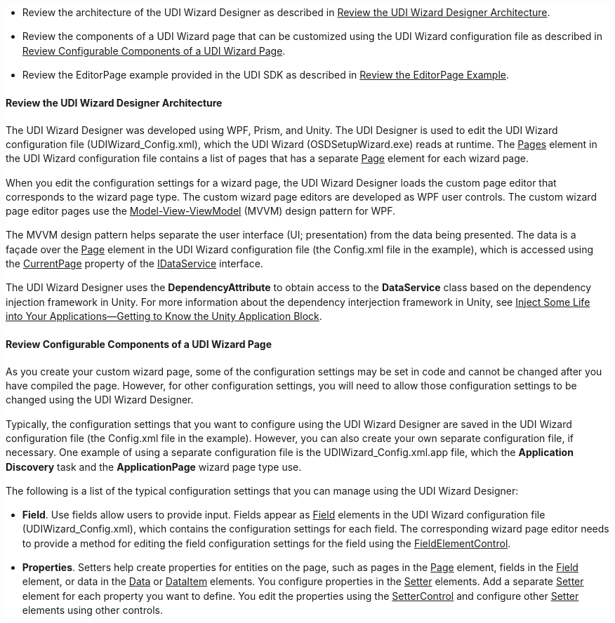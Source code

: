 - Review the architecture of the UDI Wizard Designer as described in [Review the UDI Wizard Designer Architecture](#ReviewUDIWizardDesignerArchitecture).

- Review the components of a UDI Wizard page that can be customized using the UDI Wizard configuration file as described in [Review Configurable Components of a UDI Wizard Page](#ReviewConfigurableComponentsofUDIWizardPage).

- Review the EditorPage example provided in the UDI SDK as described in [Review the EditorPage Example](#ReviewEditorPageExample).

####  <a name="ReviewUDIWizardDesignerArchitecture"></a> Review the UDI Wizard Designer Architecture

The UDI Wizard Designer was developed using WPF, Prism, and Unity. The UDI Designer is used to edit the UDI Wizard configuration file (UDIWizard_Config.xml), which the UDI Wizard (OSDSetupWizard.exe) reads at runtime. The [Pages](#Pages) element in the UDI Wizard configuration file contains a list of pages that has a separate [Page](#Page) element for each wizard page.

 When you edit the configuration settings for a wizard page, the UDI Wizard Designer loads the custom page editor that corresponds to the wizard page type. The custom wizard page editors are developed as WPF user controls. The custom wizard page editor pages use the [Model-View-ViewModel](/archive/msdn-magazine/2009/february/patterns-wpf-apps-with-the-model-view-viewmodel-design-pattern) (MVVM) design pattern for WPF.

 The MVVM design pattern helps separate the user interface (UI; presentation) from the data being presented. The data is a façade over the [Page](#Page) element in the UDI Wizard configuration file (the Config.xml file in the example), which is accessed using the [CurrentPage](#CurrentPage) property of the [IDataService](#IDataService) interface.

 The UDI Wizard Designer uses the **DependencyAttribute** to obtain access to the **DataService** class based on the dependency injection framework in Unity. For more information about the dependency interjection framework in Unity, see [Inject Some Life into Your Applications—Getting to Know the Unity Application Block](/previous-versions/msp-n-p/ff650806(v=pandp.10)).

####  <a name="ReviewConfigurableComponentsofUDIWizardPage"></a> Review Configurable Components of a UDI Wizard Page

As you create your custom wizard page, some of the configuration settings may be set in code and cannot be changed after you have compiled the page. However, for other configuration settings, you will need to allow those configuration settings to be changed using the UDI Wizard Designer.

 Typically, the configuration settings that you want to configure using the UDI Wizard Designer are saved in the UDI Wizard configuration file (the Config.xml file in the example). However, you can also create your own separate configuration file, if necessary. One example of using a separate configuration file is the UDIWizard_Config.xml.app file, which the **Application Discovery** task and the **ApplicationPage** wizard page type use.

 The following is a list of the typical configuration settings that you can manage using the UDI Wizard Designer:

- **Field**. Use fields allow users to provide input. Fields appear as [Field](#Field) elements in the UDI Wizard configuration file (UDIWizard_Config.xml), which contains the configuration settings for each field. The corresponding wizard page editor needs to provide a method for editing the field configuration settings for the field using the [FieldElementControl](#FieldElementControl).

- **Properties**. Setters help create properties for entities on the page, such as pages in the [Page](#Page) element, fields in the [Field](#Field) element, or data in the [Data](#Data) or [DataItem](#DataItem) elements. You configure properties in the [Setter](#Setter) elements. Add a separate [Setter](#Setter) element for each property you want to define. You edit the properties using the [SetterControl](#SetterControl) and configure other [Setter](#Setter) elements using other controls.
